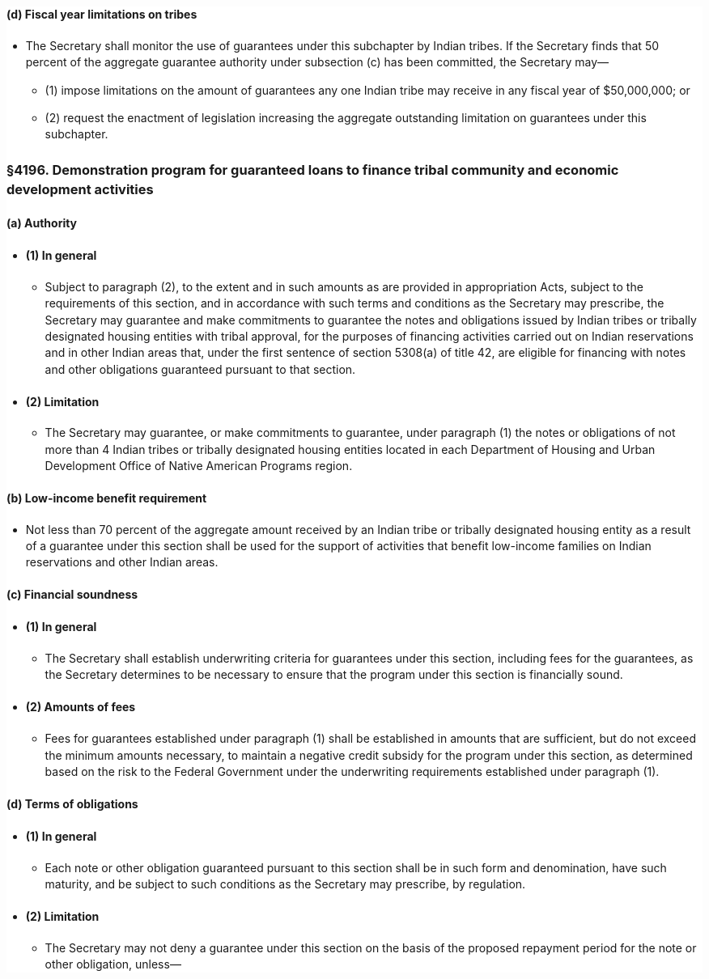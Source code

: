 #### (d) Fiscal year limitations on tribes
* The Secretary shall monitor the use of guarantees under this subchapter by Indian tribes. If the Secretary finds that 50 percent of the aggregate guarantee authority under subsection (c) has been committed, the Secretary may—

  * (1) impose limitations on the amount of guarantees any one Indian tribe may receive in any fiscal year of $50,000,000; or

  * (2) request the enactment of legislation increasing the aggregate outstanding limitation on guarantees under this subchapter.

### §4196. Demonstration program for guaranteed loans to finance tribal community and economic development activities
#### (a) Authority
* #### (1) In general
  * Subject to paragraph (2), to the extent and in such amounts as are provided in appropriation Acts, subject to the requirements of this section, and in accordance with such terms and conditions as the Secretary may prescribe, the Secretary may guarantee and make commitments to guarantee the notes and obligations issued by Indian tribes or tribally designated housing entities with tribal approval, for the purposes of financing activities carried out on Indian reservations and in other Indian areas that, under the first sentence of section 5308(a) of title 42, are eligible for financing with notes and other obligations guaranteed pursuant to that section.

* #### (2) Limitation
  * The Secretary may guarantee, or make commitments to guarantee, under paragraph (1) the notes or obligations of not more than 4 Indian tribes or tribally designated housing entities located in each Department of Housing and Urban Development Office of Native American Programs region.

#### (b) Low-income benefit requirement
* Not less than 70 percent of the aggregate amount received by an Indian tribe or tribally designated housing entity as a result of a guarantee under this section shall be used for the support of activities that benefit low-income families on Indian reservations and other Indian areas.

#### (c) Financial soundness
* #### (1) In general
  * The Secretary shall establish underwriting criteria for guarantees under this section, including fees for the guarantees, as the Secretary determines to be necessary to ensure that the program under this section is financially sound.

* #### (2) Amounts of fees
  * Fees for guarantees established under paragraph (1) shall be established in amounts that are sufficient, but do not exceed the minimum amounts necessary, to maintain a negative credit subsidy for the program under this section, as determined based on the risk to the Federal Government under the underwriting requirements established under paragraph (1).

#### (d) Terms of obligations
* #### (1) In general
  * Each note or other obligation guaranteed pursuant to this section shall be in such form and denomination, have such maturity, and be subject to such conditions as the Secretary may prescribe, by regulation.

* #### (2) Limitation
  * The Secretary may not deny a guarantee under this section on the basis of the proposed repayment period for the note or other obligation, unless—
